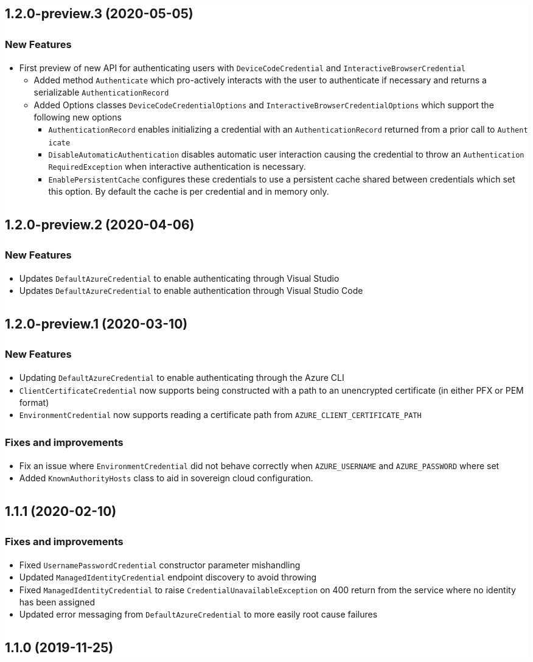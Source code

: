 ## 1.2.0-preview.3 (2020-05-05)

### New Features
- First preview of new API for authenticating users with `DeviceCodeCredential` and `InteractiveBrowserCredential`
  - Added method `Authenticate` which pro-actively interacts with the user to authenticate if necessary and returns a serializable `AuthenticationRecord`
  - Added Options classes `DeviceCodeCredentialOptions` and `InteractiveBrowserCredentialOptions` which support the following new options
    - `AuthenticationRecord` enables initializing a credential with an `AuthenticationRecord` returned from a prior call to `Authenticate`
    - `DisableAutomaticAuthentication` disables automatic user interaction causing the credential to throw an `AuthenticationRequiredException` when interactive authentication is necessary.
    - `EnablePersistentCache` configures these credentials to use a persistent cache shared between credentials which set this option. By default the cache is per credential and in memory only.

## 1.2.0-preview.2 (2020-04-06)

### New Features
- Updates `DefaultAzureCredential` to enable authenticating through Visual Studio
- Updates `DefaultAzureCredential` to enable authentication through Visual Studio Code

## 1.2.0-preview.1 (2020-03-10)

### New Features
- Updating `DefaultAzureCredential` to enable authenticating through the Azure CLI
- `ClientCertificateCredential` now supports being constructed with a path to an unencrypted certificate (in either PFX or PEM format)
- `EnvironmentCredential` now supports reading a certificate path from `AZURE_CLIENT_CERTIFICATE_PATH`

### Fixes and improvements
- Fix an issue where `EnvironmentCredential` did not behave correctly when `AZURE_USERNAME` and `AZURE_PASSWORD` where set
- Added `KnownAuthorityHosts` class to aid in sovereign cloud configuration.

## 1.1.1 (2020-02-10)

### Fixes and improvements
- Fixed `UsernamePasswordCredential` constructor parameter mishandling
- Updated `ManagedIdentityCredential` endpoint discovery to avoid throwing
- Fixed `ManagedIdentityCredential` to raise `CredentialUnavailableException` on 400 return from the service where no identity has been assigned
- Updated error messaging from `DefaultAzureCredential` to more easily root cause failures

## 1.1.0 (2019-11-25)
